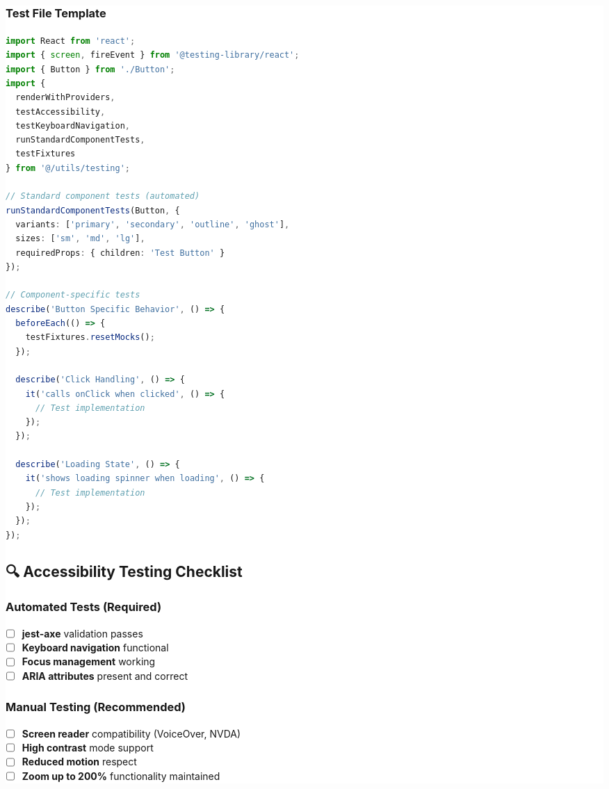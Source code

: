 ### Test File Template
```typescript
import React from 'react';
import { screen, fireEvent } from '@testing-library/react';
import { Button } from './Button';
import { 
  renderWithProviders,
  testAccessibility,
  testKeyboardNavigation,
  runStandardComponentTests,
  testFixtures
} from '@/utils/testing';

// Standard component tests (automated)
runStandardComponentTests(Button, {
  variants: ['primary', 'secondary', 'outline', 'ghost'],
  sizes: ['sm', 'md', 'lg'],
  requiredProps: { children: 'Test Button' }
});

// Component-specific tests
describe('Button Specific Behavior', () => {
  beforeEach(() => {
    testFixtures.resetMocks();
  });

  describe('Click Handling', () => {
    it('calls onClick when clicked', () => {
      // Test implementation
    });
  });

  describe('Loading State', () => {
    it('shows loading spinner when loading', () => {
      // Test implementation  
    });
  });
});
```

## 🔍 Accessibility Testing Checklist

### Automated Tests (Required)
- [ ] **jest-axe** validation passes
- [ ] **Keyboard navigation** functional
- [ ] **Focus management** working
- [ ] **ARIA attributes** present and correct

### Manual Testing (Recommended)
- [ ] **Screen reader** compatibility (VoiceOver, NVDA)
- [ ] **High contrast** mode support
- [ ] **Reduced motion** respect
- [ ] **Zoom up to 200%** functionality maintained
